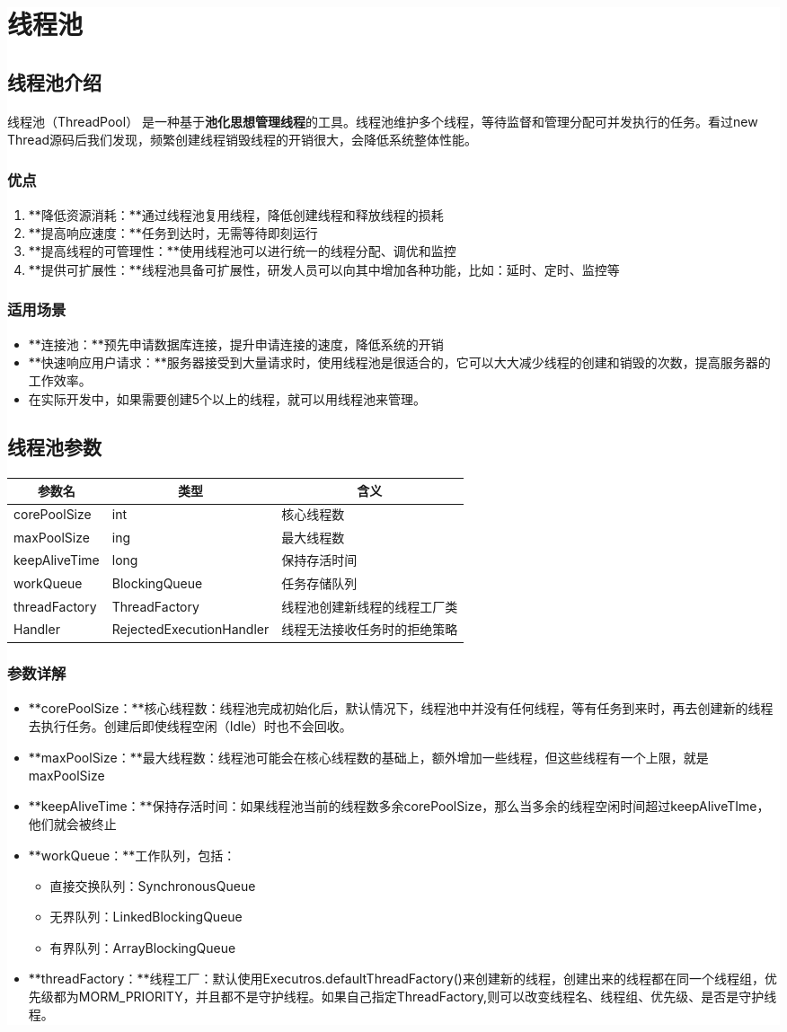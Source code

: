 # 线程池

## 线程池介绍

线程池（ThreadPool） 是一种基于**池化思想管理线程**的工具。线程池维护多个线程，等待监督和管理分配可并发执行的任务。看过new Thread源码后我们发现，频繁创建线程销毁线程的开销很大，会降低系统整体性能。

### 优点

1. **降低资源消耗：**通过线程池复用线程，降低创建线程和释放线程的损耗
2. **提高响应速度：**任务到达时，无需等待即刻运行
3. **提高线程的可管理性：**使用线程池可以进行统一的线程分配、调优和监控
4. **提供可扩展性：**线程池具备可扩展性，研发人员可以向其中增加各种功能，比如：延时、定时、监控等

### 适用场景

- **连接池：**预先申请数据库连接，提升申请连接的速度，降低系统的开销
- **快速响应用户请求：**服务器接受到大量请求时，使用线程池是很适合的，它可以大大减少线程的创建和销毁的次数，提高服务器的工作效率。
- 在实际开发中，如果需要创建5个以上的线程，就可以用线程池来管理。

## 线程池参数

| 参数名        | 类型                     | 含义                         |
| ------------- | ------------------------ | ---------------------------- |
| corePoolSize  | int                      | 核心线程数                   |
| maxPoolSize   | ing                      | 最大线程数                   |
| keepAliveTime | long                     | 保持存活时间                 |
| workQueue     | BlockingQueue            | 任务存储队列                 |
| threadFactory | ThreadFactory            | 线程池创建新线程的线程工厂类 |
| Handler       | RejectedExecutionHandler | 线程无法接收任务时的拒绝策略 |

### 参数详解

- **corePoolSize：**核心线程数：线程池完成初始化后，默认情况下，线程池中并没有任何线程，等有任务到来时，再去创建新的线程去执行任务。创建后即使线程空闲（Idle）时也不会回收。

- **maxPoolSize：**最大线程数：线程池可能会在核心线程数的基础上，额外增加一些线程，但这些线程有一个上限，就是maxPoolSize

- **keepAliveTime：**保持存活时间：如果线程池当前的线程数多余corePoolSize，那么当多余的线程空闲时间超过keepAliveTIme，他们就会被终止

- **workQueue：**工作队列，包括：

  - 直接交换队列：SynchronousQueue

  - 无界队列：LinkedBlockingQueue

  - 有界队列：ArrayBlockingQueue

- **threadFactory：**线程工厂：默认使用Executros.defaultThreadFactory()来创建新的线程，创建出来的线程都在同一个线程组，优先级都为MORM_PRIORITY，并且都不是守护线程。如果自己指定ThreadFactory,则可以改变线程名、线程组、优先级、是否是守护线程。
